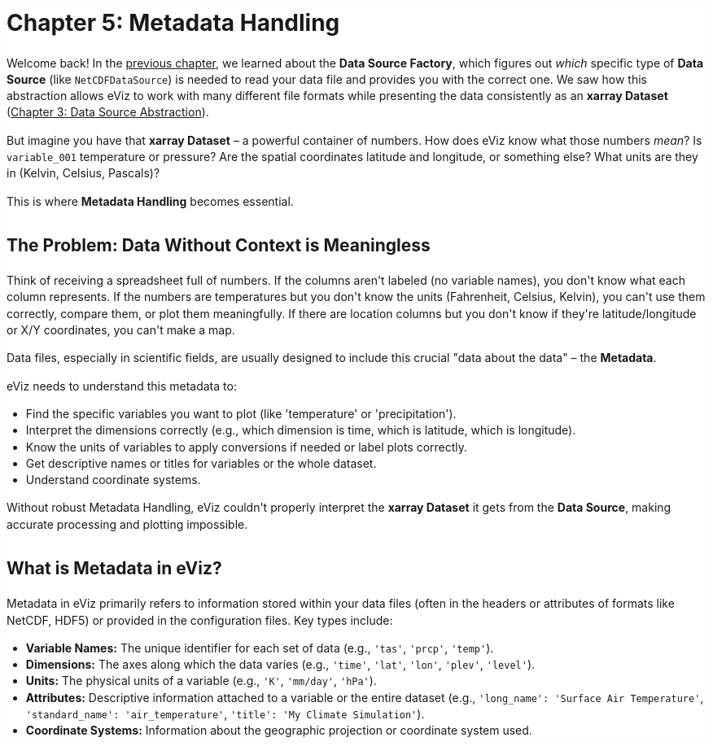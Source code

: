# Chapter 5: Metadata Handling

Welcome back! In the [previous chapter](04_data_source_factory_.md), we learned about the **Data Source Factory**, which figures out *which* specific type of **Data Source** (like `NetCDFDataSource`) is needed to read your data file and provides you with the correct one. We saw how this abstraction allows eViz to work with many different file formats while presenting the data consistently as an **xarray Dataset** ([Chapter 3: Data Source Abstraction](03_data_source_abstraction_.md)).

But imagine you have that **xarray Dataset** – a powerful container of numbers. How does eViz know what those numbers *mean*? Is `variable_001` temperature or pressure? Are the spatial coordinates latitude and longitude, or something else? What units are they in (Kelvin, Celsius, Pascals)?

This is where **Metadata Handling** becomes essential.

## The Problem: Data Without Context is Meaningless

Think of receiving a spreadsheet full of numbers. If the columns aren't labeled (no variable names), you don't know what each column represents. If the numbers are temperatures but you don't know the units (Fahrenheit, Celsius, Kelvin), you can't use them correctly, compare them, or plot them meaningfully. If there are location columns but you don't know if they're latitude/longitude or X/Y coordinates, you can't make a map.

Data files, especially in scientific fields, are usually designed to include this crucial "data about the data" – the **Metadata**.

eViz needs to understand this metadata to:

*   Find the specific variables you want to plot (like 'temperature' or 'precipitation').
*   Interpret the dimensions correctly (e.g., which dimension is time, which is latitude, which is longitude).
*   Know the units of variables to apply conversions if needed or label plots correctly.
*   Get descriptive names or titles for variables or the whole dataset.
*   Understand coordinate systems.

Without robust Metadata Handling, eViz couldn't properly interpret the **xarray Dataset** it gets from the **Data Source**, making accurate processing and plotting impossible.

## What is Metadata in eViz?

Metadata in eViz primarily refers to information stored within your data files (often in the headers or attributes of formats like NetCDF, HDF5) or provided in the configuration files. Key types include:

*   **Variable Names:** The unique identifier for each set of data (e.g., `'tas'`, `'prcp'`, `'temp'`).
*   **Dimensions:** The axes along which the data varies (e.g., `'time'`, `'lat'`, `'lon'`, `'plev'`, `'level'`).
*   **Units:** The physical units of a variable (e.g., `'K'`, `'mm/day'`, `'hPa'`).
*   **Attributes:** Descriptive information attached to a variable or the entire dataset (e.g., `'long_name': 'Surface Air Temperature'`, `'standard_name': 'air_temperature'`, `'title': 'My Climate Simulation'`).
*   **Coordinate Systems:** Information about the geographic projection or coordinate system used.
